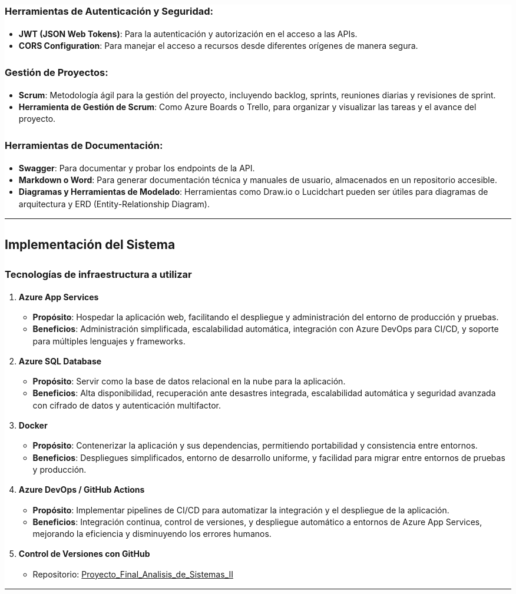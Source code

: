### Herramientas de Autenticación y Seguridad:
- **JWT (JSON Web Tokens)**: Para la autenticación y autorización en el acceso a las APIs.
- **CORS Configuration**: Para manejar el acceso a recursos desde diferentes orígenes de manera segura.

### Gestión de Proyectos:
- **Scrum**: Metodología ágil para la gestión del proyecto, incluyendo backlog, sprints, reuniones diarias y revisiones de sprint.
- **Herramienta de Gestión de Scrum**: Como Azure Boards o Trello, para organizar y visualizar las tareas y el avance del proyecto.

### Herramientas de Documentación:
- **Swagger**: Para documentar y probar los endpoints de la API.
- **Markdown o Word**: Para generar documentación técnica y manuales de usuario, almacenados en un repositorio accesible.
- **Diagramas y Herramientas de Modelado**: Herramientas como Draw.io o Lucidchart pueden ser útiles para diagramas de arquitectura y ERD (Entity-Relationship Diagram).

---

## Implementación del Sistema

### Tecnologías de infraestructura a utilizar

1. **Azure App Services**
   - **Propósito**: Hospedar la aplicación web, facilitando el despliegue y administración del entorno de producción y pruebas.
   - **Beneficios**: Administración simplificada, escalabilidad automática, integración con Azure DevOps para CI/CD, y soporte para múltiples lenguajes y frameworks.

2. **Azure SQL Database**
   - **Propósito**: Servir como la base de datos relacional en la nube para la aplicación.
   - **Beneficios**: Alta disponibilidad, recuperación ante desastres integrada, escalabilidad automática y seguridad avanzada con cifrado de datos y autenticación multifactor.

3. **Docker**
   - **Propósito**: Contenerizar la aplicación y sus dependencias, permitiendo portabilidad y consistencia entre entornos.
   - **Beneficios**: Despliegues simplificados, entorno de desarrollo uniforme, y facilidad para migrar entre entornos de pruebas y producción.

4. **Azure DevOps / GitHub Actions**
   - **Propósito**: Implementar pipelines de CI/CD para automatizar la integración y el despliegue de la aplicación.
   - **Beneficios**: Integración continua, control de versiones, y despliegue automático a entornos de Azure App Services, mejorando la eficiencia y disminuyendo los errores humanos.

5. **Control de Versiones con GitHub**
   - Repositorio: [Proyecto_Final_Analisis_de_Sistemas_II](https://github.com/Darkside-Group/Proyecto_Final_Analisis_de_Sistemas_II.git)

---
